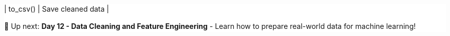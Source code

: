 | to\_csv()          | Save cleaned data            |

📅 Up next: **Day 12 - Data Cleaning and Feature Engineering** - Learn how to prepare real-world data for machine learning!
